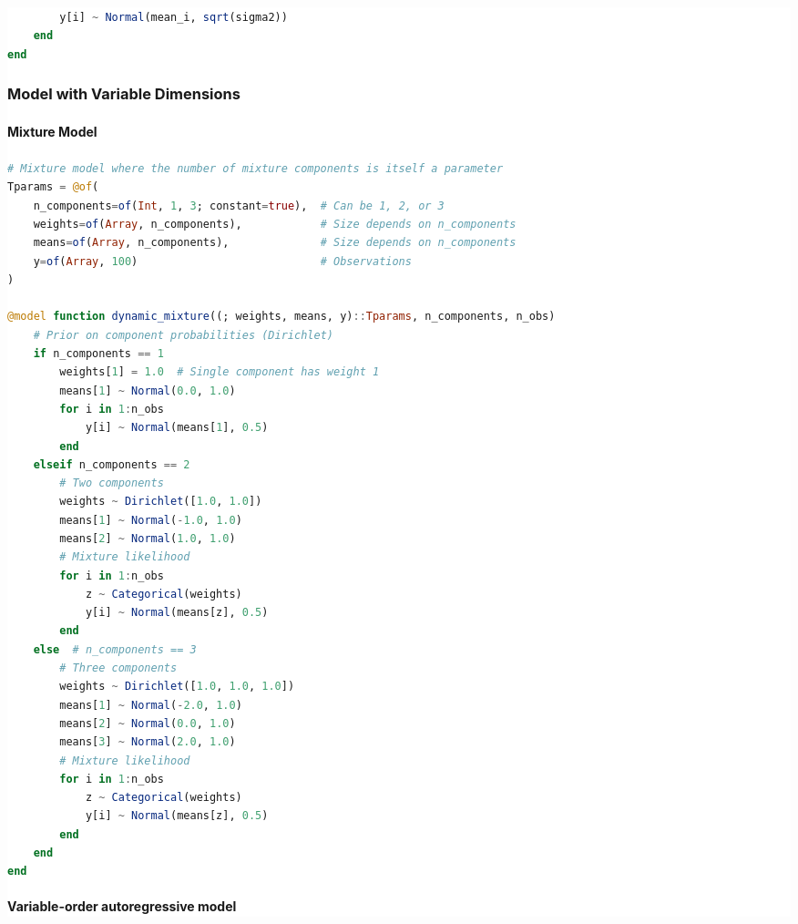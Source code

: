 ```julia
        y[i] ~ Normal(mean_i, sqrt(sigma2))
    end
end
```

### Model with Variable Dimensions

#### Mixture Model

```julia
# Mixture model where the number of mixture components is itself a parameter
Tparams = @of(
    n_components=of(Int, 1, 3; constant=true),  # Can be 1, 2, or 3
    weights=of(Array, n_components),            # Size depends on n_components
    means=of(Array, n_components),              # Size depends on n_components
    y=of(Array, 100)                            # Observations
)

@model function dynamic_mixture((; weights, means, y)::Tparams, n_components, n_obs)
    # Prior on component probabilities (Dirichlet)
    if n_components == 1
        weights[1] = 1.0  # Single component has weight 1
        means[1] ~ Normal(0.0, 1.0)
        for i in 1:n_obs
            y[i] ~ Normal(means[1], 0.5)
        end
    elseif n_components == 2
        # Two components
        weights ~ Dirichlet([1.0, 1.0])
        means[1] ~ Normal(-1.0, 1.0)
        means[2] ~ Normal(1.0, 1.0)
        # Mixture likelihood
        for i in 1:n_obs
            z ~ Categorical(weights)
            y[i] ~ Normal(means[z], 0.5)
        end
    else  # n_components == 3
        # Three components
        weights ~ Dirichlet([1.0, 1.0, 1.0])
        means[1] ~ Normal(-2.0, 1.0)
        means[2] ~ Normal(0.0, 1.0)
        means[3] ~ Normal(2.0, 1.0)
        # Mixture likelihood
        for i in 1:n_obs
            z ~ Categorical(weights)
            y[i] ~ Normal(means[z], 0.5)
        end
    end
end
```

#### Variable-order autoregressive model
